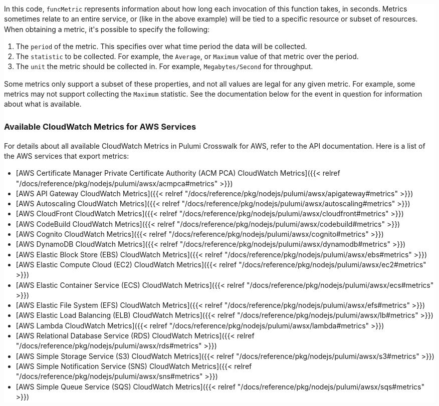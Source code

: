 In this code, `funcMetric` represents information about how long each invocation of this function takes,
in seconds. Metrics sometimes relate to an entire service, or (like in the above example) will be tied to a specific
resource or subset of resources. When obtaining a metric, it's possible to specify the following:

1. The `period` of the metric. This specifies over what time period the data will be collected.
2. The `statistic` to be collected.  For example, the `Average`, or `Maximum` value of that metric over the period.
3. The `unit` the metric should be collected in. For example, `Megabytes/Second` for throughput.

Some metrics only support a subset of these properties, and not all values are legal for any given metric. For
example, some metrics may not support collecting the `Maximum` statistic. See the documentation below for the
event in question for information about what is available.

### Available CloudWatch Metrics for AWS Services

For details about all available CloudWatch Metrics in Pulumi Crosswalk for AWS, refer to the API documentation.
Here is a list of the AWS services that export metrics:

* [AWS Certificate Manager Private Certificate Authority (ACM PCA) CloudWatch Metrics]({{< relref "/docs/reference/pkg/nodejs/pulumi/awsx/acmpca#metrics" >}})
* [AWS API Gateway CloudWatch Metrics]({{< relref "/docs/reference/pkg/nodejs/pulumi/awsx/apigateway#metrics" >}})
* [AWS Autoscaling CloudWatch Metrics]({{< relref "/docs/reference/pkg/nodejs/pulumi/awsx/autoscaling#metrics" >}})
* [AWS CloudFront CloudWatch Metrics]({{< relref "/docs/reference/pkg/nodejs/pulumi/awsx/cloudfront#metrics" >}})
* [AWS CodeBuild CloudWatch Metrics]({{< relref "/docs/reference/pkg/nodejs/pulumi/awsx/codebuild#metrics" >}})
* [AWS Cognito CloudWatch Metrics]({{< relref "/docs/reference/pkg/nodejs/pulumi/awsx/cognito#metrics" >}})
* [AWS DynamoDB CloudWatch Metrics]({{< relref "/docs/reference/pkg/nodejs/pulumi/awsx/dynamodb#metrics" >}})
* [AWS Elastic Block Store (EBS) CloudWatch Metrics]({{< relref "/docs/reference/pkg/nodejs/pulumi/awsx/ebs#metrics" >}})
* [AWS Elastic Compute Cloud (EC2) CloudWatch Metrics]({{< relref "/docs/reference/pkg/nodejs/pulumi/awsx/ec2#metrics" >}})
* [AWS Elastic Container Service (ECS) CloudWatch Metrics]({{< relref "/docs/reference/pkg/nodejs/pulumi/awsx/ecs#metrics" >}})
* [AWS Elastic File System (EFS) CloudWatch Metrics]({{< relref "/docs/reference/pkg/nodejs/pulumi/awsx/efs#metrics" >}})
* [AWS Elastic Load Balancing (ELB) CloudWatch Metrics]({{< relref "/docs/reference/pkg/nodejs/pulumi/awsx/lb#metrics" >}})
* [AWS Lambda CloudWatch Metrics]({{< relref "/docs/reference/pkg/nodejs/pulumi/awsx/lambda#metrics" >}})
* [AWS Relational Database Service (RDS) CloudWatch Metrics]({{< relref "/docs/reference/pkg/nodejs/pulumi/awsx/rds#metrics" >}})
* [AWS Simple Storage Service (S3) CloudWatch Metrics]({{< relref "/docs/reference/pkg/nodejs/pulumi/awsx/s3#metrics" >}})
* [AWS Simple Notification Service (SNS) CloudWatch Metrics]({{< relref "/docs/reference/pkg/nodejs/pulumi/awsx/sns#metrics" >}})
* [AWS Simple Queue Service (SQS) CloudWatch Metrics]({{< relref "/docs/reference/pkg/nodejs/pulumi/awsx/sqs#metrics" >}})
